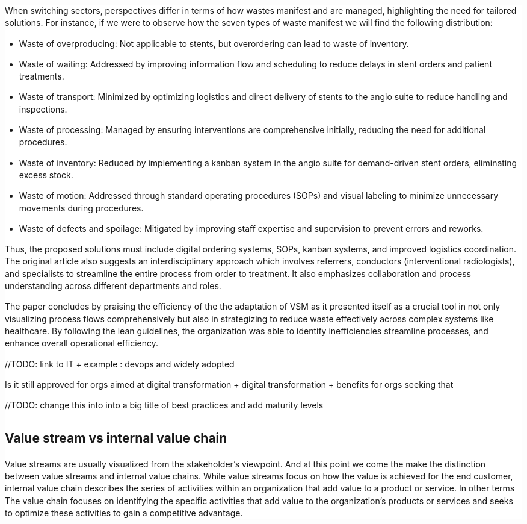 
When switching sectors, perspectives differ in terms of how wastes manifest and are managed, highlighting the need for tailored solutions. For instance, if we were to observe how the seven types of waste manifest we will find the following distribution: 

- Waste of overproducing: Not applicable to stents, but overordering can lead to waste of inventory.
    
- Waste of waiting: Addressed by improving information flow and scheduling to reduce delays in stent orders and patient treatments.
    
- Waste of transport: Minimized by optimizing logistics and direct delivery of stents to the angio suite to reduce handling and inspections.
    
- Waste of processing: Managed by ensuring interventions are comprehensive initially, reducing the need for additional procedures.
    
- Waste of inventory: Reduced by implementing a kanban system in the angio suite for demand-driven stent orders, eliminating excess stock.
    
- Waste of motion: Addressed through standard operating procedures (SOPs) and visual labeling to minimize unnecessary movements during procedures.
    
- Waste of defects and spoilage: Mitigated by improving staff expertise and supervision to prevent errors and reworks.
    

Thus, the proposed solutions must include digital ordering systems, SOPs, kanban systems, and improved logistics coordination. The original article also suggests an interdisciplinary approach which involves referrers, conductors (interventional radiologists), and specialists to streamline the entire process from order to treatment. It also emphasizes collaboration and process understanding across different departments and roles.

The paper concludes by praising the efficiency of the the adaptation of VSM as it presented itself as a crucial tool in not only visualizing process flows comprehensively but also in strategizing to reduce waste effectively across complex systems like healthcare. By following the lean guidelines, the organization was able to identify inefficiencies streamline processes, and enhance overall operational efficiency.

  

//TODO: link to IT + example : devops and widely adopted 

Is it still approved for orgs aimed at digital transformation + digital transformation + benefits for orgs seeking that 

  

//TODO: change this into into a big title of best practices and add maturity levels 

## Value stream vs internal value chain
    

Value streams are usually visualized from the stakeholder’s viewpoint. And at this point we come the make the distinction between value streams and internal value chains. While value streams focus on how the value is achieved for the end customer, internal value chain describes the series of activities within an organization that add value to a product or service. In other terms  The value chain focuses on identifying the specific activities that add value to the organization’s products or services and seeks to optimize these activities to gain a competitive advantage. 
